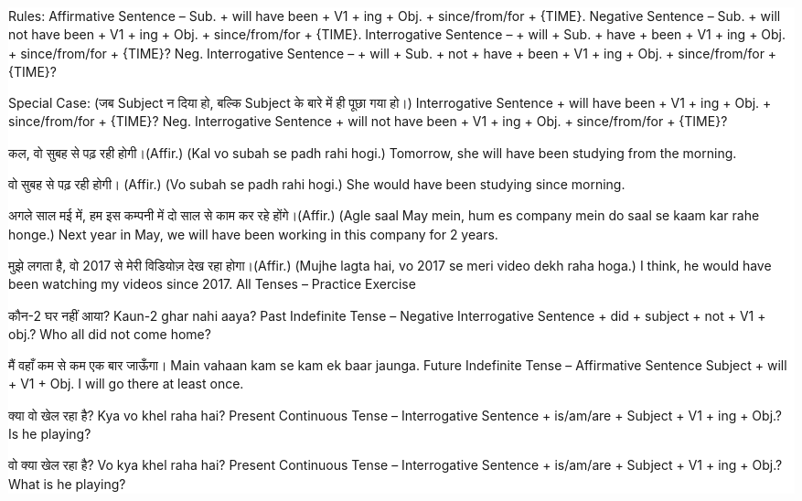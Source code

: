 Rules:
Affirmative Sentence –
Sub. + will have been + V1 + ing + Obj. + since/from/for + {TIME}.
Negative Sentence –
Sub. + will not have been + V1 + ing + Obj. + since/from/for + {TIME}.
Interrogative Sentence –
<WH> + will + Sub. + have + been + V1 + ing + Obj. + since/from/for + {TIME}?
Neg. Interrogative Sentence –
<WH> + will + Sub. + not + have + been + V1 + ing + Obj. + since/from/for + {TIME}?

Special Case: (जब Subject न दिया हो, बल्कि Subject के बारे में ही पूछा गया हो।)
Interrogative Sentence
<WH-Sub> + will have been + V1 + ing + Obj. + since/from/for + {TIME}?
Neg. Interrogative Sentence
<WH-Sub> + will not have been + V1 + ing + Obj. + since/from/for + {TIME}?


कल, वो सुबह से पढ़ रही होगी।(Affir.)
(Kal vo subah se padh rahi hogi.)
Tomorrow, she will have been studying from the morning.

वो सुबह से पढ़ रही होगी। (Affir.)
(Vo subah se padh rahi hogi.)
She would have been studying since morning.

अगले साल मई में, हम इस कम्पनी में दो साल से काम कर रहे होंगे।(Affir.)
(Agle saal May mein, hum es company mein do saal se kaam kar rahe honge.)
Next year in May, we will have been working in this company for 2 years.

मुझे लगता है, वो 2017 से मेरी विडियोज़ देख रहा होगा।(Affir.)
(Mujhe lagta hai, vo 2017 se meri video dekh raha hoga.)
I think, he would have been watching my videos since 2017.
All Tenses – Practice Exercise

कौन-2 घर नहीं आया?
Kaun-2 ghar nahi aaya?
Past Indefinite Tense – Negative Interrogative Sentence
<Wh Family> + did + subject + not + V1 + obj.?
Who all did not come home?

मैं वहाँ कम से कम एक बार जाऊँगा।
Main vahaan kam se kam ek baar jaunga.
Future Indefinite Tense – Affirmative Sentence
Subject + will + V1 + Obj.
I will go there at least once.

क्या वो खेल रहा है?
Kya vo khel raha hai?
Present Continuous Tense – Interrogative Sentence
<WH> + is/am/are + Subject + V1 + ing + Obj.?
Is he playing?

वो क्या खेल रहा है?
Vo kya khel raha hai?
Present Continuous Tense – Interrogative Sentence
<WH> + is/am/are + Subject + V1 + ing + Obj.?
What is he playing?
